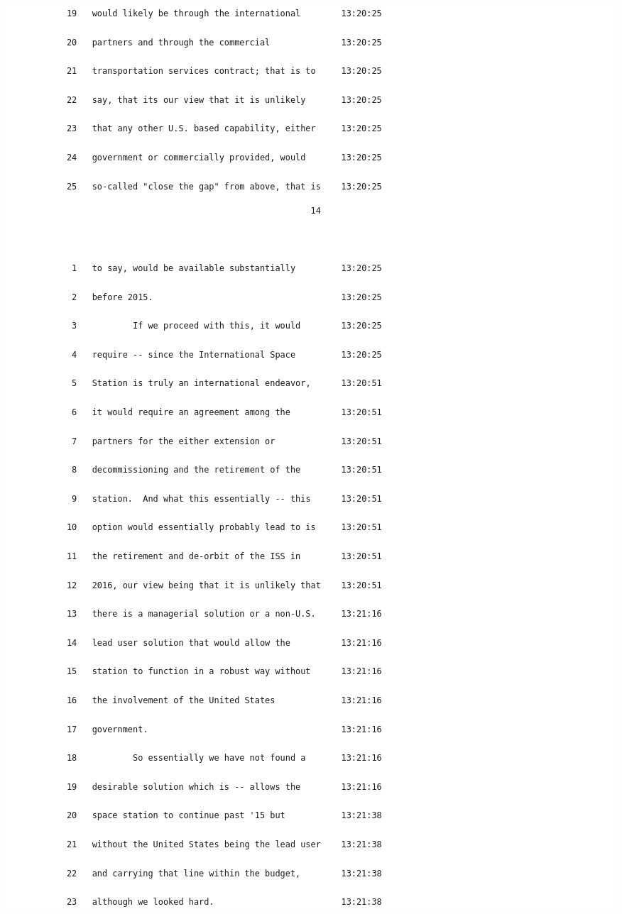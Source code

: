                 19   would likely be through the international        13:20:25

                20   partners and through the commercial              13:20:25

                21   transportation services contract; that is to     13:20:25

                22   say, that its our view that it is unlikely       13:20:25

                23   that any other U.S. based capability, either     13:20:25

                24   government or commercially provided, would       13:20:25

                25   so-called "close the gap" from above, that is    13:20:25





                                                                14



                 1   to say, would be available substantially         13:20:25

                 2   before 2015.                                     13:20:25

                 3           If we proceed with this, it would        13:20:25

                 4   require -- since the International Space         13:20:25

                 5   Station is truly an international endeavor,      13:20:51

                 6   it would require an agreement among the          13:20:51

                 7   partners for the either extension or             13:20:51

                 8   decommissioning and the retirement of the        13:20:51

                 9   station.  And what this essentially -- this      13:20:51

                10   option would essentially probably lead to is     13:20:51

                11   the retirement and de-orbit of the ISS in        13:20:51

                12   2016, our view being that it is unlikely that    13:20:51

                13   there is a managerial solution or a non-U.S.     13:21:16

                14   lead user solution that would allow the          13:21:16

                15   station to function in a robust way without      13:21:16

                16   the involvement of the United States             13:21:16

                17   government.                                      13:21:16

                18           So essentially we have not found a       13:21:16

                19   desirable solution which is -- allows the        13:21:16

                20   space station to continue past '15 but           13:21:38

                21   without the United States being the lead user    13:21:38

                22   and carrying that line within the budget,        13:21:38

                23   although we looked hard.                         13:21:38
